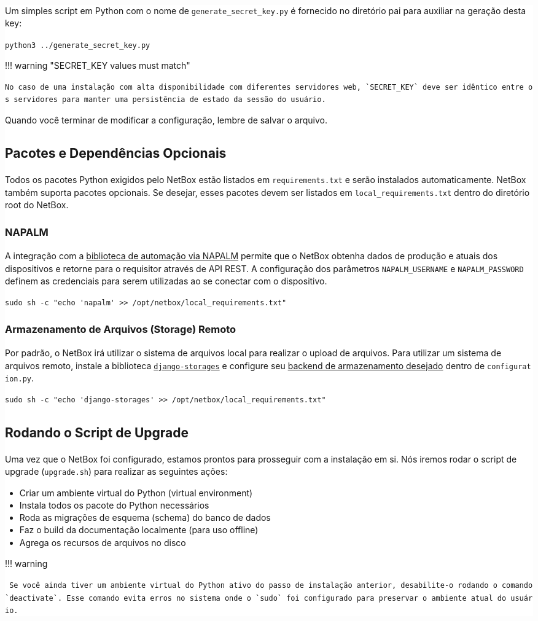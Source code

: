 Um simples script em Python com o nome de `generate_secret_key.py` é fornecido no diretório pai para auxiliar na geração desta key:

```no-highlight
python3 ../generate_secret_key.py
```

!!! warning "SECRET_KEY values must match"

    No caso de uma instalação com alta disponibilidade com diferentes servidores web, `SECRET_KEY` deve ser idêntico entre os servidores para manter uma persistência de estado da sessão do usuário.

Quando você terminar de modificar a configuração, lembre de salvar o arquivo.

## Pacotes e Dependências Opcionais

Todos os pacotes Python exigidos pelo NetBox estão listados em `requirements.txt` e serão instalados automaticamente. NetBox também suporta pacotes opcionais. Se desejar, esses pacotes devem ser listados em `local_requirements.txt` dentro do diretório root do NetBox.

### NAPALM

A integração com a [biblioteca de automação via NAPALM](../integrations/napalm.md) permite que o NetBox obtenha dados de produção e atuais dos dispositivos e retorne para o requisitor através de API REST. A configuração dos parâmetros `NAPALM_USERNAME` e `NAPALM_PASSWORD` definem as credenciais para serem utilizadas ao se conectar com o dispositivo.

```no-highlight
sudo sh -c "echo 'napalm' >> /opt/netbox/local_requirements.txt"
```

### Armazenamento de Arquivos (Storage) Remoto

Por padrão, o NetBox irá utilizar o sistema de arquivos local para realizar o upload de arquivos. Para utilizar um sistema de arquivos remoto, instale a biblioteca [`django-storages`](https://django-storages.readthedocs.io/en/stable/) e configure seu [backend de armazenamento desejado](../configuration/system.md#storage_backend) dentro de `configuration.py`.


```no-highlight
sudo sh -c "echo 'django-storages' >> /opt/netbox/local_requirements.txt"
```

## Rodando o Script de Upgrade

Uma vez que o NetBox foi configurado, estamos prontos para prosseguir com a instalação em si. Nós iremos rodar o script de upgrade (`upgrade.sh`) para realizar as seguintes ações:

* Criar um ambiente virtual do Python (virtual environment)
* Instala todos os pacote do Python necessários
* Roda as migrações de esquema (schema) do banco de dados
* Faz o build da documentação localmente (para uso offline)
* Agrega os recursos de arquivos no disco

!!! warning
    
     Se você ainda tiver um ambiente virtual do Python ativo do passo de instalação anterior, desabilite-o rodando o comando `deactivate`. Esse comando evita erros no sistema onde o `sudo` foi configurado para preservar o ambiente atual do usuário.
